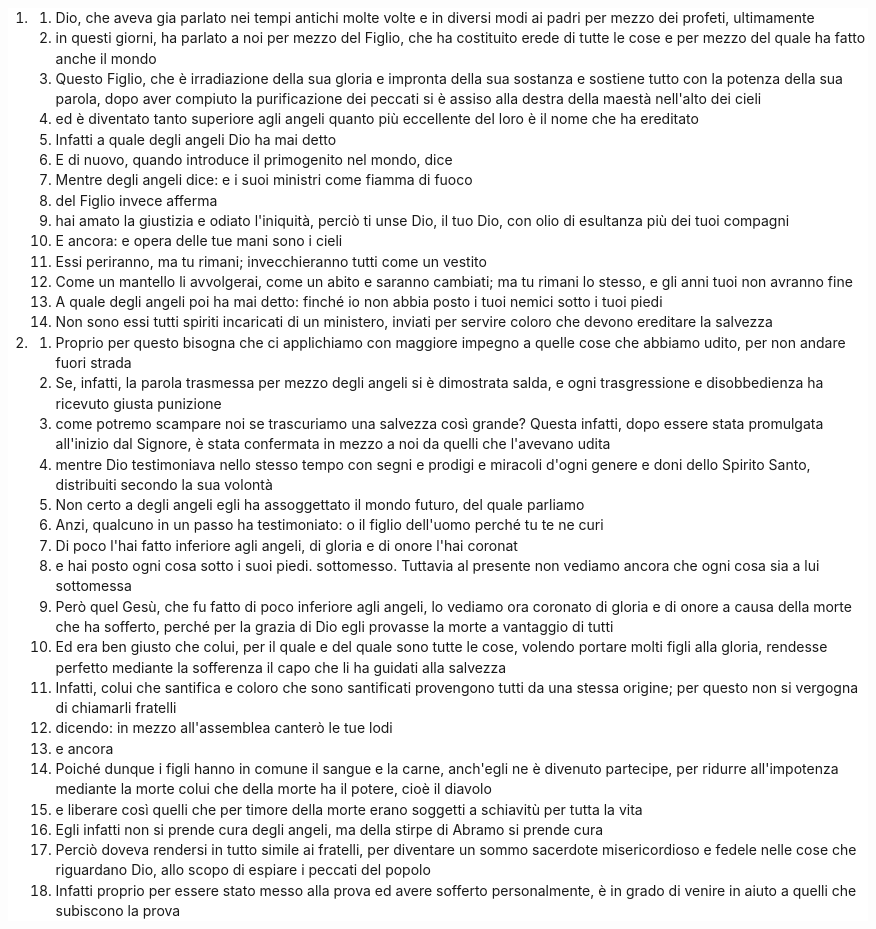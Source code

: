 <ol>
  <li>
    <ol>
      <li>Dio, che aveva gia parlato nei tempi antichi molte volte e in diversi modi ai padri per mezzo dei profeti, ultimamente</li>
      <li>in questi giorni, ha parlato a noi per mezzo del Figlio, che ha costituito erede di tutte le cose e per mezzo del quale ha fatto anche il mondo</li>
      <li>Questo Figlio, che è irradiazione della sua gloria e impronta della sua sostanza e sostiene tutto con la potenza della sua parola, dopo aver compiuto la purificazione dei peccati si è assiso alla destra della maestà nell'alto dei cieli</li>
      <li>ed è diventato tanto superiore agli angeli quanto più eccellente del loro è il nome che ha ereditato</li>
      <li>Infatti a quale degli angeli Dio ha mai detto</li>
      <li>E di nuovo, quando introduce il primogenito nel mondo, dice</li>
      <li>Mentre degli angeli dice: e i suoi ministri come fiamma di fuoco</li>
      <li>del Figlio invece afferma</li>
      <li>hai amato la giustizia e odiato l'iniquità, perciò ti unse Dio, il tuo Dio, con olio di esultanza più dei tuoi compagni</li>
      <li>E ancora: e opera delle tue mani sono i cieli</li>
      <li>Essi periranno, ma tu rimani; invecchieranno tutti come un vestito</li>
      <li>Come un mantello li avvolgerai, come un abito e saranno cambiati; ma tu rimani lo stesso, e gli anni tuoi non avranno fine</li>
      <li>A quale degli angeli poi ha mai detto: finché io non abbia posto i tuoi nemici sotto i tuoi piedi</li>
      <li>Non sono essi tutti spiriti incaricati di un ministero, inviati per servire coloro che devono ereditare la salvezza</li>
    </ol>
  </li>
  <li>
    <ol>
      <li>Proprio per questo bisogna che ci applichiamo con maggiore impegno a quelle cose che abbiamo udito, per non andare fuori strada</li>
      <li>Se, infatti, la parola trasmessa per mezzo degli angeli si è dimostrata salda, e ogni trasgressione e disobbedienza ha ricevuto giusta punizione</li>
      <li>come potremo scampare noi se trascuriamo una salvezza così grande? Questa infatti, dopo essere stata promulgata all'inizio dal Signore, è stata confermata in mezzo a noi da quelli che l'avevano udita</li>
      <li>mentre Dio testimoniava nello stesso tempo con segni e prodigi e miracoli d'ogni genere e doni dello Spirito Santo, distribuiti secondo la sua volontà</li>
      <li>Non certo a degli angeli egli ha assoggettato il mondo futuro, del quale parliamo</li>
      <li>Anzi, qualcuno in un passo ha testimoniato: o il figlio dell'uomo perché tu te ne curi</li>
      <li>Di poco l'hai fatto inferiore agli angeli, di gloria e di onore l'hai coronat</li>
      <li>e hai posto ogni cosa sotto i suoi piedi. sottomesso. Tuttavia al presente non vediamo ancora che ogni cosa sia a lui sottomessa</li>
      <li>Però quel Gesù, che fu fatto di poco inferiore agli angeli, lo vediamo ora coronato di gloria e di onore a causa della morte che ha sofferto, perché per la grazia di Dio egli provasse la morte a vantaggio di tutti</li>
      <li>Ed era ben giusto che colui, per il quale e del quale sono tutte le cose, volendo portare molti figli alla gloria, rendesse perfetto mediante la sofferenza il capo che li ha guidati alla salvezza</li>
      <li>Infatti, colui che santifica e coloro che sono santificati provengono tutti da una stessa origine; per questo non si vergogna di chiamarli fratelli</li>
      <li>dicendo: in mezzo all'assemblea canterò le tue lodi</li>
      <li>e ancora</li>
      <li>Poiché dunque i figli hanno in comune il sangue e la carne, anch'egli ne è divenuto partecipe, per ridurre all'impotenza mediante la morte colui che della morte ha il potere, cioè il diavolo</li>
      <li>e liberare così quelli che per timore della morte erano soggetti a schiavitù per tutta la vita</li>
      <li>Egli infatti non si prende cura degli angeli, ma della stirpe di Abramo si prende cura</li>
      <li>Perciò doveva rendersi in tutto simile ai fratelli, per diventare un sommo sacerdote misericordioso e fedele nelle cose che riguardano Dio, allo scopo di espiare i peccati del popolo</li>
      <li>Infatti proprio per essere stato messo alla prova ed avere sofferto personalmente, è in grado di venire in aiuto a quelli che subiscono la prova</li>
    </ol>